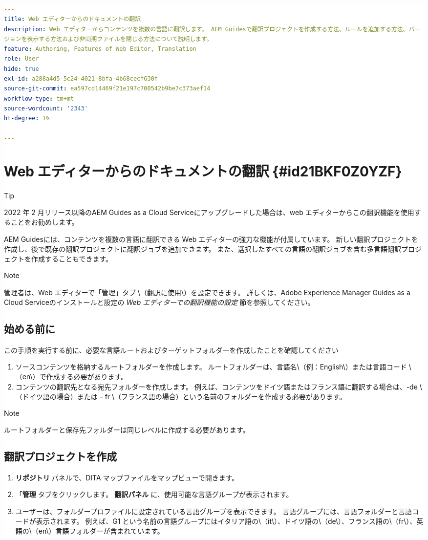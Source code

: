 ```yaml
---
title: Web エディターからのドキュメントの翻訳
description: Web エディターからコンテンツを複数の言語に翻訳します。 AEM Guidesで翻訳プロジェクトを作成する方法、ルールを追加する方法、バージョンを表示する方法および非同期ファイルを閉じる方法について説明します。
feature: Authoring, Features of Web Editor, Translation
role: User
hide: true
exl-id: a288a4d5-5c24-4021-8bfa-4b68cecf630f
source-git-commit: ea597cd14469f21e197c700542b9be7c373aef14
workflow-type: tm+mt
source-wordcount: '2343'
ht-degree: 1%

---
```


# Web エディターからのドキュメントの翻訳 {#id21BKF0Z0YZF}

>[!TIP]
>
> 2022 年 2 月リリース以降のAEM Guides as a Cloud Serviceにアップグレードした場合は、web エディターからこの翻訳機能を使用することをお勧めします。

AEM Guidesには、コンテンツを複数の言語に翻訳できる Web エディターの強力な機能が付属しています。 新しい翻訳プロジェクトを作成し、後で既存の翻訳プロジェクトに翻訳ジョブを追加できます。 また、選択したすべての言語の翻訳ジョブを含む多言語翻訳プロジェクトを作成することもできます。

>[!NOTE]
>
> 管理者は、Web エディターで「管理」タブ \（翻訳に使用\）を設定できます。 詳しくは、Adobe Experience Manager Guides as a Cloud Serviceのインストールと設定の *Web エディターでの翻訳機能の設定* 節を参照してください。

## 始める前に

この手順を実行する前に、必要な言語ルートおよびターゲットフォルダーを作成したことを確認してください

1. ソースコンテンツを格納するルートフォルダーを作成します。 ルートフォルダーは、言語名\（例：English\）または言語コード \（en\）で作成する必要があります。
1. コンテンツの翻訳先となる宛先フォルダーを作成します。 例えば、コンテンツをドイツ語またはフランス語に翻訳する場合は、-de \（ドイツ語の場合）または – fr \（フランス語の場合）という名前のフォルダーを作成する必要があります。

>[!NOTE]
>
> ルートフォルダーと保存先フォルダーは同じレベルに作成する必要があります。

## 翻訳プロジェクトを作成

1. **リポジトリ** パネルで、DITA マップファイルをマップビューで開きます。
1. 「**管理** タブをクリックします。 **翻訳パネル** に、使用可能な言語グループが表示されます。

1. ユーザーは、フォルダープロファイルに設定されている言語グループを表示できます。 言語グループには、言語フォルダーと言語コードが表示されます。 例えば、G1 という名前の言語グループにはイタリア語の\（it\）、ドイツ語の\（de\）、フランス語の\（fr\）、英語の\（en\）言語フォルダーが含まれています。
